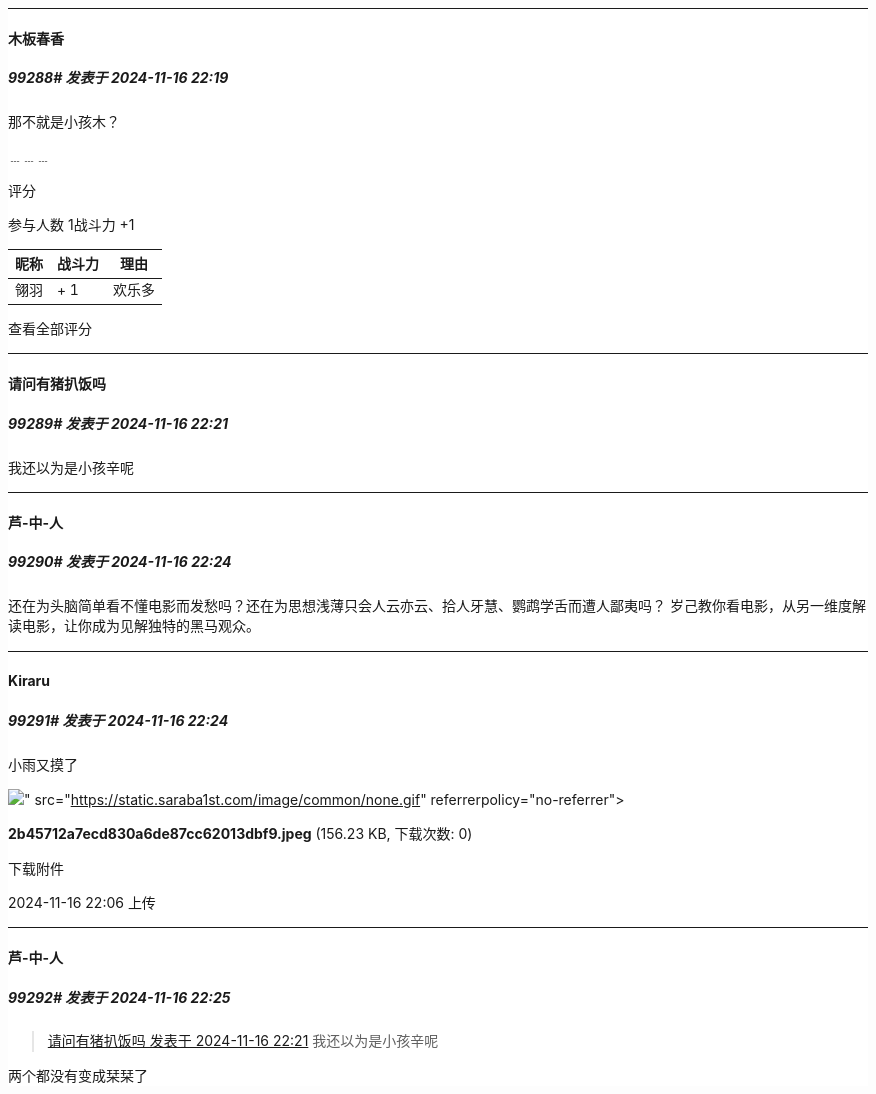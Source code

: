 
*****

####  木板春香  
##### 99288#       发表于 2024-11-16 22:19

那不就是小孩木？

﹍﹍﹍

评分

 参与人数 1战斗力 +1

|昵称|战斗力|理由|
|----|---|---|
| 翎羽| + 1|欢乐多|

查看全部评分

*****

####  请问有猪扒饭吗  
##### 99289#       发表于 2024-11-16 22:21

我还以为是小孩辛呢

*****

####  芦-中-人  
##### 99290#       发表于 2024-11-16 22:24

还在为头脑简单看不懂电影而发愁吗？还在为思想浅薄只会人云亦云、拾人牙慧、鹦鹉学舌而遭人鄙夷吗？ 岁己教你看电影，从另一维度解读电影，让你成为见解独特的黑马观众。


*****

####  Kiraru  
##### 99291#       发表于 2024-11-16 22:24

小雨又摸了

<img src="https://img.saraba1st.com/forum/202411/16/220633k42vn889xeb88wfx.jpeg" referrerpolicy="no-referrer">" src="https://static.saraba1st.com/image/common/none.gif" referrerpolicy="no-referrer">

<strong>2b45712a7ecd830a6de87cc62013dbf9.jpeg</strong> (156.23 KB, 下载次数: 0)

下载附件

2024-11-16 22:06 上传

*****

####  芦-中-人  
##### 99292#       发表于 2024-11-16 22:25

<blockquote><a href="httphttps://bbs.saraba1st.com/2b/forum.php?mod=redirect&amp;goto=findpost&amp;pid=66710974&amp;ptid=2184782" target="_blank">请问有猪扒饭吗 发表于 2024-11-16 22:21</a>
我还以为是小孩辛呢</blockquote>
两个都没有变成栞栞了
